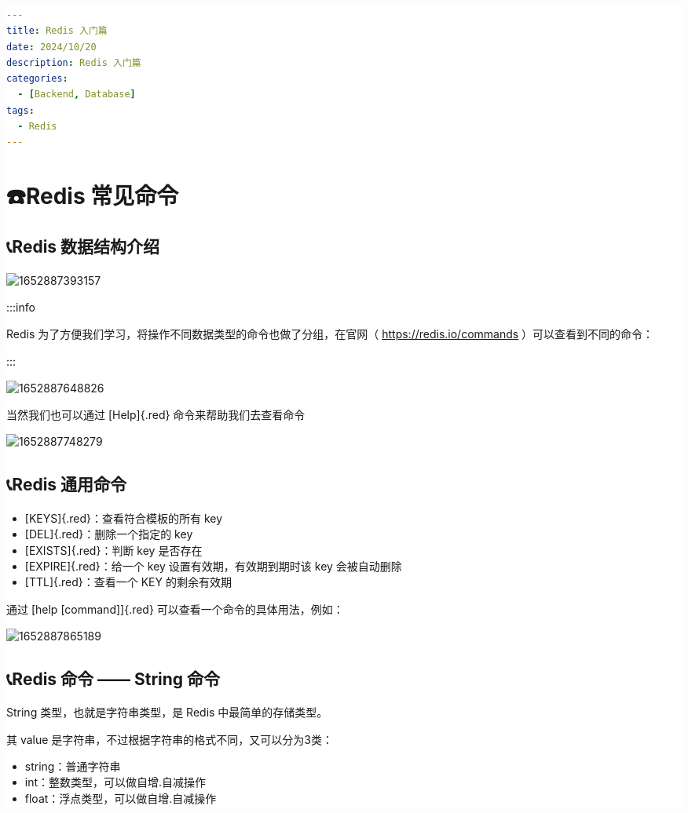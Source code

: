 ```yaml
---
title: Redis 入门篇
date: 2024/10/20
description: Redis 入门篇
categories: 
  - [Backend, Database]
tags: 
  - Redis
---
```


# ☎️Redis 常见命令

## 📞Redis 数据结构介绍

![1652887393157](https://images.weserv.nl/?url=https://cdn.jsdelivr.net/gh/slx-world/blog-images@master/backend/database/redis/1652887393157.png)

:::info

Redis 为了方便我们学习，将操作不同数据类型的命令也做了分组，在官网（ https://redis.io/commands ）可以查看到不同的命令：

:::

![1652887648826](https://images.weserv.nl/?url=https://cdn.jsdelivr.net/gh/slx-world/blog-images@master/backend/database/redis/1652887648826.png)

当然我们也可以通过 [Help]{.red} 命令来帮助我们去查看命令

![1652887748279](https://images.weserv.nl/?url=https://cdn.jsdelivr.net/gh/slx-world/blog-images@master/backend/database/redis/1652887748279.png)

## 📞Redis 通用命令

- [KEYS]{.red}：查看符合模板的所有 key
- [DEL]{.red}：删除一个指定的 key
- [EXISTS]{.red}：判断 key 是否存在
- [EXPIRE]{.red}：给一个 key 设置有效期，有效期到期时该 key 会被自动删除
- [TTL]{.red}：查看一个 KEY 的剩余有效期

通过 [help [command]]{.red} 可以查看一个命令的具体用法，例如：

![1652887865189](https://images.weserv.nl/?url=https://cdn.jsdelivr.net/gh/slx-world/blog-images@master/backend/database/redis/1652887865189.png)

## 📞Redis 命令 —— String 命令

String 类型，也就是字符串类型，是 Redis 中最简单的存储类型。

其 value 是字符串，不过根据字符串的格式不同，又可以分为3类：

* string：普通字符串
* int：整数类型，可以做自增.自减操作
* float：浮点类型，可以做自增.自减操作
